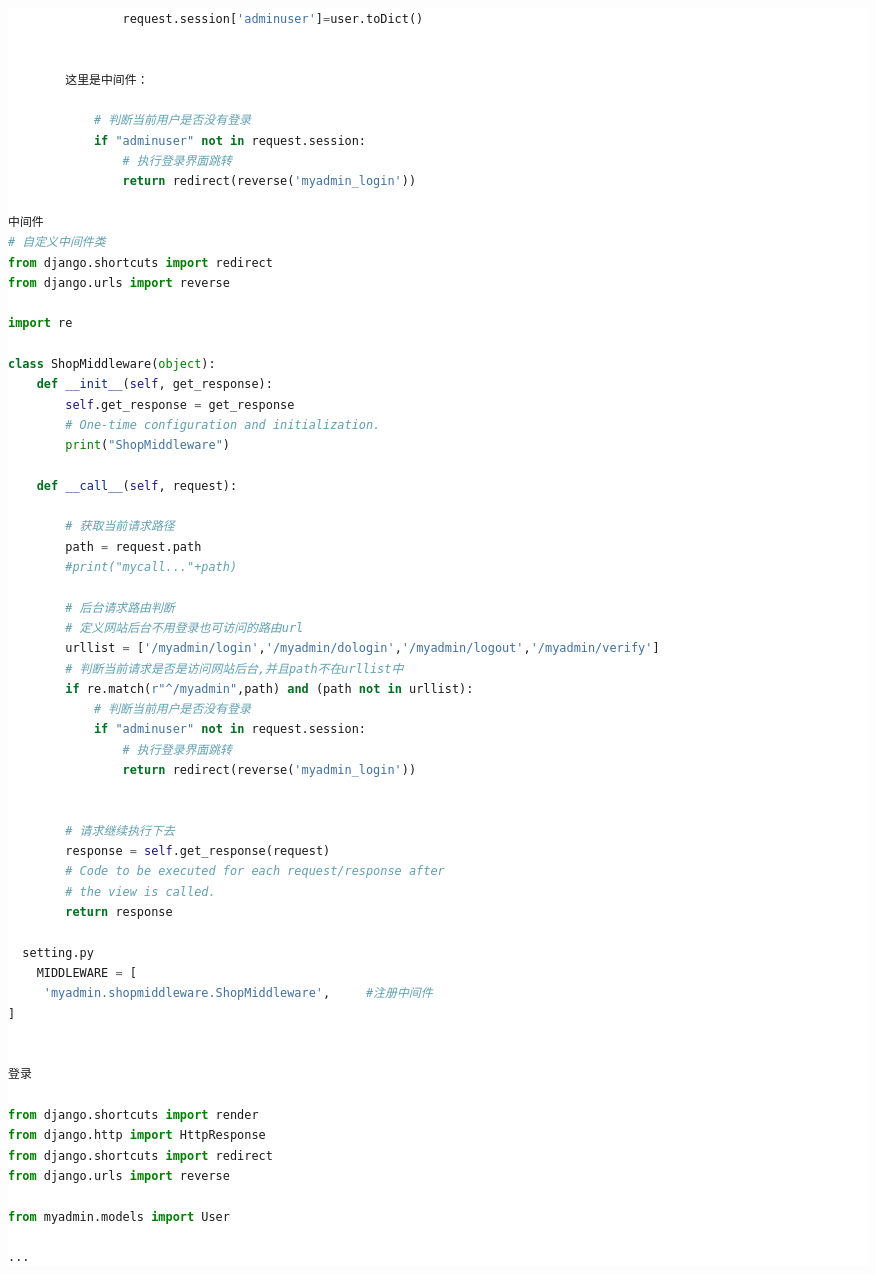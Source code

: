 ```python
                request.session['adminuser']=user.toDict()


        这里是中间件：
        
            # 判断当前用户是否没有登录
            if "adminuser" not in request.session:
                # 执行登录界面跳转
                return redirect(reverse('myadmin_login'))

中间件
# 自定义中间件类
from django.shortcuts import redirect
from django.urls import reverse

import re

class ShopMiddleware(object):
    def __init__(self, get_response):
        self.get_response = get_response
        # One-time configuration and initialization.
        print("ShopMiddleware")

    def __call__(self, request):

        # 获取当前请求路径
        path = request.path
        #print("mycall..."+path)

        # 后台请求路由判断
        # 定义网站后台不用登录也可访问的路由url
        urllist = ['/myadmin/login','/myadmin/dologin','/myadmin/logout','/myadmin/verify']
        # 判断当前请求是否是访问网站后台,并且path不在urllist中
        if re.match(r"^/myadmin",path) and (path not in urllist):
            # 判断当前用户是否没有登录
            if "adminuser" not in request.session:
                # 执行登录界面跳转
                return redirect(reverse('myadmin_login'))


        # 请求继续执行下去
        response = self.get_response(request)
        # Code to be executed for each request/response after
        # the view is called.
        return response
    
  setting.py  
    MIDDLEWARE = [
     'myadmin.shopmiddleware.ShopMiddleware',     #注册中间件
]
    
    
登录

from django.shortcuts import render
from django.http import HttpResponse
from django.shortcuts import redirect
from django.urls import reverse

from myadmin.models import User

...

```